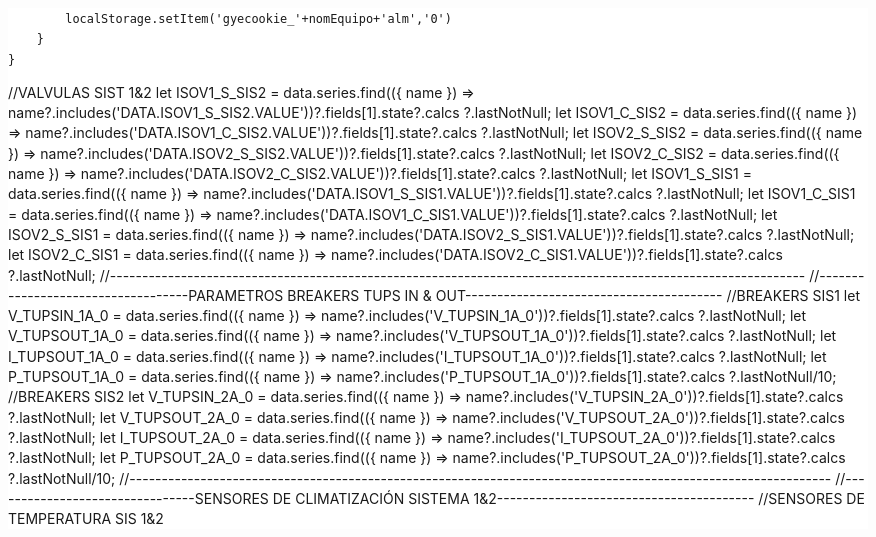             localStorage.setItem('gyecookie_'+nomEquipo+'alm','0')
        }
    }
//VALVULAS SIST 1&2
let ISOV1_S_SIS2 = data.series.find(({ name }) => name?.includes('DATA.ISOV1_S_SIS2.VALUE'))?.fields[1].state?.calcs
?.lastNotNull;
let ISOV1_C_SIS2 = data.series.find(({ name }) => name?.includes('DATA.ISOV1_C_SIS2.VALUE'))?.fields[1].state?.calcs
?.lastNotNull;
let ISOV2_S_SIS2 = data.series.find(({ name }) => name?.includes('DATA.ISOV2_S_SIS2.VALUE'))?.fields[1].state?.calcs
?.lastNotNull;
let ISOV2_C_SIS2 = data.series.find(({ name }) => name?.includes('DATA.ISOV2_C_SIS2.VALUE'))?.fields[1].state?.calcs
?.lastNotNull;
let ISOV1_S_SIS1 = data.series.find(({ name }) => name?.includes('DATA.ISOV1_S_SIS1.VALUE'))?.fields[1].state?.calcs
?.lastNotNull;
let ISOV1_C_SIS1 = data.series.find(({ name }) => name?.includes('DATA.ISOV1_C_SIS1.VALUE'))?.fields[1].state?.calcs
?.lastNotNull;
let ISOV2_S_SIS1 = data.series.find(({ name }) => name?.includes('DATA.ISOV2_S_SIS1.VALUE'))?.fields[1].state?.calcs
?.lastNotNull;
let ISOV2_C_SIS1 = data.series.find(({ name }) => name?.includes('DATA.ISOV2_C_SIS1.VALUE'))?.fields[1].state?.calcs
?.lastNotNull;
//------------------------------------------------------------------------------------------------------------
//-----------------------------------PARAMETROS BREAKERS TUPS IN & OUT----------------------------------------
//BREAKERS SIS1
let V_TUPSIN_1A_0 = data.series.find(({ name }) => name?.includes('V_TUPSIN_1A_0'))?.fields[1].state?.calcs
?.lastNotNull;
let V_TUPSOUT_1A_0 = data.series.find(({ name }) => name?.includes('V_TUPSOUT_1A_0'))?.fields[1].state?.calcs
?.lastNotNull;
let I_TUPSOUT_1A_0 = data.series.find(({ name }) => name?.includes('I_TUPSOUT_1A_0'))?.fields[1].state?.calcs
?.lastNotNull;
let P_TUPSOUT_1A_0 = data.series.find(({ name }) => name?.includes('P_TUPSOUT_1A_0'))?.fields[1].state?.calcs
?.lastNotNull/10;
//BREAKERS SIS2
let V_TUPSIN_2A_0 = data.series.find(({ name }) => name?.includes('V_TUPSIN_2A_0'))?.fields[1].state?.calcs
?.lastNotNull;
let V_TUPSOUT_2A_0 = data.series.find(({ name }) => name?.includes('V_TUPSOUT_2A_0'))?.fields[1].state?.calcs
?.lastNotNull;
let I_TUPSOUT_2A_0 = data.series.find(({ name }) => name?.includes('I_TUPSOUT_2A_0'))?.fields[1].state?.calcs
?.lastNotNull;
let P_TUPSOUT_2A_0 = data.series.find(({ name }) => name?.includes('P_TUPSOUT_2A_0'))?.fields[1].state?.calcs
?.lastNotNull/10;
//-------------------------------------------------------------------------------------------------------------
//--------------------------------SENSORES DE CLIMATIZACIÓN SISTEMA 1&2----------------------------------------
//SENSORES DE TEMPERATURA SIS 1&2